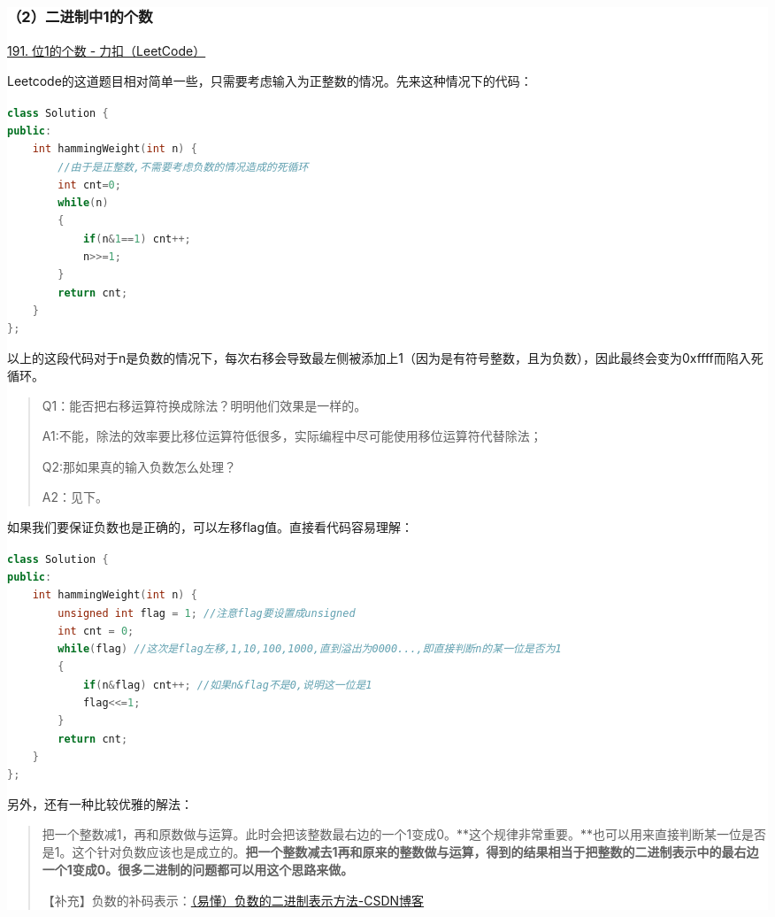 

### （2）二进制中1的个数

[191. 位1的个数 - 力扣（LeetCode）](https://leetcode.cn/problems/number-of-1-bits/description/)

Leetcode的这道题目相对简单一些，只需要考虑输入为正整数的情况。先来这种情况下的代码：

```c++
class Solution {
public:
    int hammingWeight(int n) {
        //由于是正整数,不需要考虑负数的情况造成的死循环
        int cnt=0;
        while(n)
        {
            if(n&1==1) cnt++;
            n>>=1;
        }
        return cnt;
    }
};
```

以上的这段代码对于n是负数的情况下，每次右移会导致最左侧被添加上1（因为是有符号整数，且为负数），因此最终会变为0xffff而陷入死循环。

> Q1：能否把右移运算符换成除法？明明他们效果是一样的。
>
> A1:不能，除法的效率要比移位运算符低很多，实际编程中尽可能使用移位运算符代替除法；
>
> Q2:那如果真的输入负数怎么处理？
>
> A2：见下。

如果我们要保证负数也是正确的，可以左移flag值。直接看代码容易理解：

```c++
class Solution {
public:
    int hammingWeight(int n) {
        unsigned int flag = 1; //注意flag要设置成unsigned
        int cnt = 0;
        while(flag) //这次是flag左移,1,10,100,1000,直到溢出为0000...,即直接判断n的某一位是否为1
        {
            if(n&flag) cnt++; //如果n&flag不是0,说明这一位是1
            flag<<=1; 
        }
        return cnt;
    }
};
```

另外，还有一种比较优雅的解法：

> 把一个整数减1，再和原数做与运算。此时会把该整数最右边的一个1变成0。**这个规律非常重要。**也可以用来直接判断某一位是否是1。这个针对负数应该也是成立的。**把一个整数减去1再和原来的整数做与运算，得到的结果相当于把整数的二进制表示中的最右边一个1变成0。很多二进制的问题都可以用这个思路来做。**
>
> 【补充】负数的补码表示：[（易懂）负数的二进制表示方法-CSDN博客](https://blog.csdn.net/weixin_44540543/article/details/108356180)
